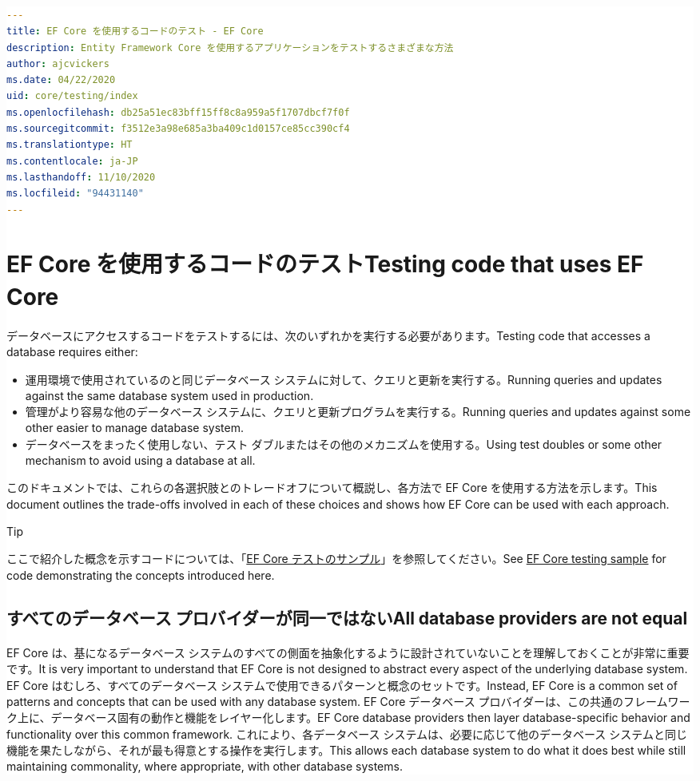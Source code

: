 ```yaml
---
title: EF Core を使用するコードのテスト - EF Core
description: Entity Framework Core を使用するアプリケーションをテストするさまざまな方法
author: ajcvickers
ms.date: 04/22/2020
uid: core/testing/index
ms.openlocfilehash: db25a51ec83bff15ff8c8a959a5f1707dbcf7f0f
ms.sourcegitcommit: f3512e3a98e685a3ba409c1d0157ce85cc390cf4
ms.translationtype: HT
ms.contentlocale: ja-JP
ms.lasthandoff: 11/10/2020
ms.locfileid: "94431140"
---
```

# <a name="testing-code-that-uses-ef-core"></a><span data-ttu-id="b115c-103">EF Core を使用するコードのテスト</span><span class="sxs-lookup"><span data-stu-id="b115c-103">Testing code that uses EF Core</span></span>

<span data-ttu-id="b115c-104">データベースにアクセスするコードをテストするには、次のいずれかを実行する必要があります。</span><span class="sxs-lookup"><span data-stu-id="b115c-104">Testing code that accesses a database requires either:</span></span>

* <span data-ttu-id="b115c-105">運用環境で使用されているのと同じデータベース システムに対して、クエリと更新を実行する。</span><span class="sxs-lookup"><span data-stu-id="b115c-105">Running queries and updates against the same database system used in production.</span></span>
* <span data-ttu-id="b115c-106">管理がより容易な他のデータベース システムに、クエリと更新プログラムを実行する。</span><span class="sxs-lookup"><span data-stu-id="b115c-106">Running queries and updates against some other easier to manage database system.</span></span>
* <span data-ttu-id="b115c-107">データベースをまったく使用しない、テスト ダブルまたはその他のメカニズムを使用する。</span><span class="sxs-lookup"><span data-stu-id="b115c-107">Using test doubles or some other mechanism to avoid using a database at all.</span></span>

<span data-ttu-id="b115c-108">このドキュメントでは、これらの各選択肢とのトレードオフについて概説し、各方法で EF Core を使用する方法を示します。</span><span class="sxs-lookup"><span data-stu-id="b115c-108">This document outlines the trade-offs involved in each of these choices and shows how EF Core can be used with each approach.</span></span>  

> [!TIP]
> <span data-ttu-id="b115c-109">ここで紹介した概念を示すコードについては、「[EF Core テストのサンプル](xref:core/testing/testing-sample)」を参照してください。</span><span class="sxs-lookup"><span data-stu-id="b115c-109">See [EF Core testing sample](xref:core/testing/testing-sample) for code demonstrating the concepts introduced here.</span></span>

## <a name="all-database-providers-are-not-equal"></a><span data-ttu-id="b115c-110">すべてのデータベース プロバイダーが同一ではない</span><span class="sxs-lookup"><span data-stu-id="b115c-110">All database providers are not equal</span></span>

<span data-ttu-id="b115c-111">EF Core は、基になるデータベース システムのすべての側面を抽象化するように設計されていないことを理解しておくことが非常に重要です。</span><span class="sxs-lookup"><span data-stu-id="b115c-111">It is very important to understand that EF Core is not designed to abstract every aspect of the underlying database system.</span></span>
<span data-ttu-id="b115c-112">EF Core はむしろ、すべてのデータベース システムで使用できるパターンと概念のセットです。</span><span class="sxs-lookup"><span data-stu-id="b115c-112">Instead, EF Core is a common set of patterns and concepts that can be used with any database system.</span></span>
<span data-ttu-id="b115c-113">EF Core データベース プロバイダーは、この共通のフレームワーク上に、データベース固有の動作と機能をレイヤー化します。</span><span class="sxs-lookup"><span data-stu-id="b115c-113">EF Core database providers then layer database-specific behavior and functionality over this common framework.</span></span>
<span data-ttu-id="b115c-114">これにより、各データベース システムは、必要に応じて他のデータベース システムと同じ機能を果たしながら、それが最も得意とする操作を実行します。</span><span class="sxs-lookup"><span data-stu-id="b115c-114">This allows each database system to do what it does best while still maintaining commonality, where appropriate, with other database systems.</span></span>
